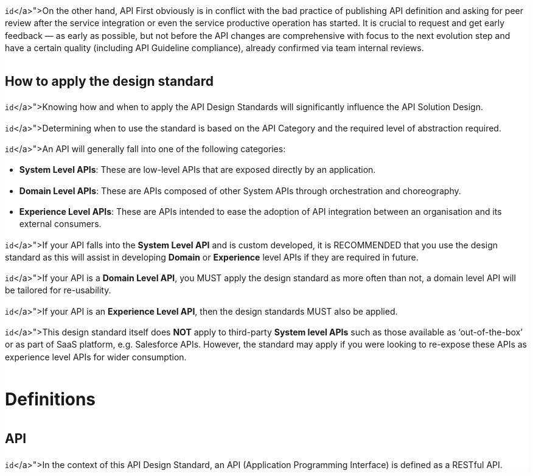 `id`\</a\>"\>On the other hand, API First obviously is in conflict with
the bad practice of publishing API definition and asking for peer review
after the service integration or even the service productive operation
has started. It is crucial to request and get early feedback — as early
as possible, but not before the API changes are comprehensive with focus
to the next evolution step and have a certain quality (including API
Guideline compliance), already confirmed via team internal reviews.

## How to apply the design standard

`id`\</a\>"\>Knowing how and when to apply the API Design Standards will
significantly influence the API Solution Design.

`id`\</a\>"\>Determining when to use the standard is based on the API
Category and the required level of abstraction required.

`id`\</a\>"\>An API will generally fall into one of the following
categories:

  - **System Level APIs**: These are low-level APIs that are exposed
    directly by an application.

  - **Domain Level APIs**: These are APIs composed of other System APIs
    through orchestration and choreography.

  - **Experience Level APIs**: These are APIs intended to ease the
    adoption of API integration between an organisation and its external
    consumers.

`id`\</a\>"\>If your API falls into the **System Level API** and is
custom developed, it is RECOMMENDED that you use the design standard as
this will assist in developing **Domain** or **Experience** level APIs
if they are required in future.

`id`\</a\>"\>If your API is a **Domain Level API**, you MUST apply the
design standard as more often than not, a domain level API will be
tailored for re-usability.

`id`\</a\>"\>If your API is an **Experience Level API**, then the design
standards MUST also be applied.

`id`\</a\>"\>This design standard itself does **NOT** apply to
third-party **System level APIs** such as those available as
‘out-of-the-box’ or as part of SaaS platform, e.g. Salesforce APIs.
However, the standard may apply if you were looking to re-expose these
APIs as experience level APIs for wider consumption.

# Definitions

## API

`id`\</a\>"\>In the context of this API Design Standard, an API
(Application Programming Interface) is defined as a RESTful API.
